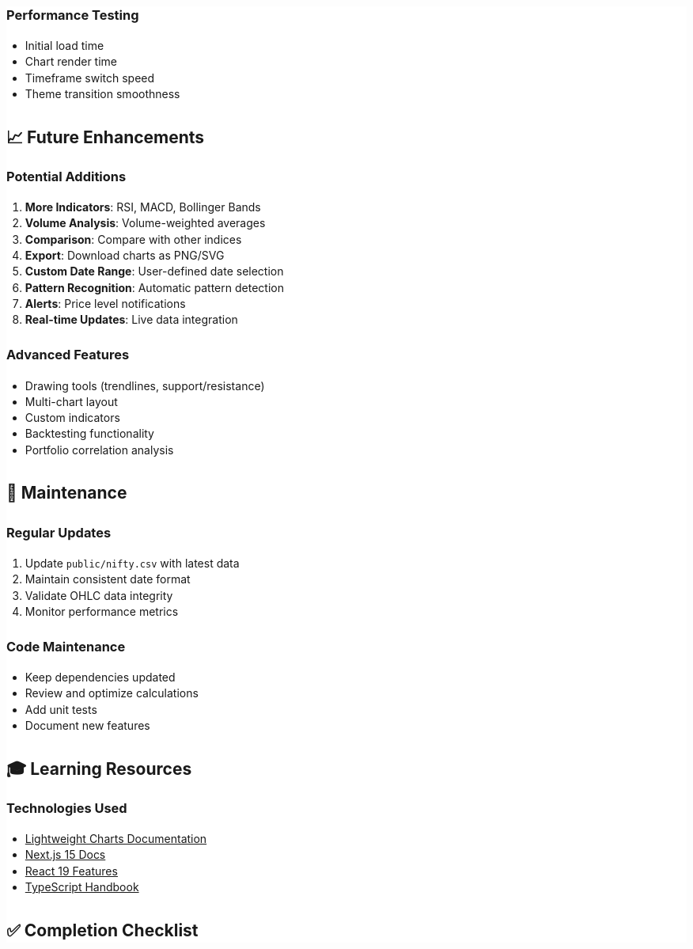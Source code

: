 ### Performance Testing
- Initial load time
- Chart render time
- Timeframe switch speed
- Theme transition smoothness

## 📈 Future Enhancements

### Potential Additions
1. **More Indicators**: RSI, MACD, Bollinger Bands
2. **Volume Analysis**: Volume-weighted averages
3. **Comparison**: Compare with other indices
4. **Export**: Download charts as PNG/SVG
5. **Custom Date Range**: User-defined date selection
6. **Pattern Recognition**: Automatic pattern detection
7. **Alerts**: Price level notifications
8. **Real-time Updates**: Live data integration

### Advanced Features
- Drawing tools (trendlines, support/resistance)
- Multi-chart layout
- Custom indicators
- Backtesting functionality
- Portfolio correlation analysis

## 📝 Maintenance

### Regular Updates
1. Update `public/nifty.csv` with latest data
2. Maintain consistent date format
3. Validate OHLC data integrity
4. Monitor performance metrics

### Code Maintenance
- Keep dependencies updated
- Review and optimize calculations
- Add unit tests
- Document new features

## 🎓 Learning Resources

### Technologies Used
- [Lightweight Charts Documentation](https://tradingview.github.io/lightweight-charts/)
- [Next.js 15 Docs](https://nextjs.org/docs)
- [React 19 Features](https://react.dev/)
- [TypeScript Handbook](https://www.typescriptlang.org/docs/)

## ✅ Completion Checklist
